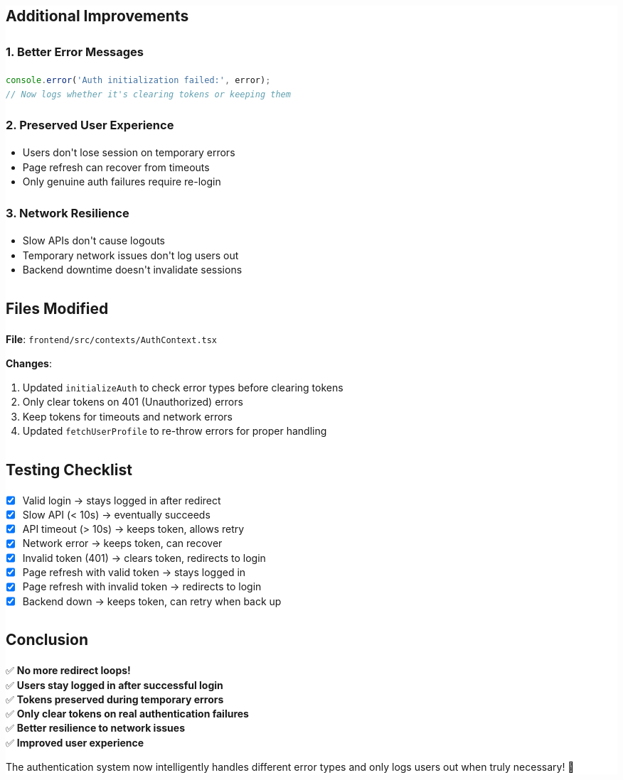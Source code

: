 ## Additional Improvements

### 1. Better Error Messages
```typescript
console.error('Auth initialization failed:', error);
// Now logs whether it's clearing tokens or keeping them
```

### 2. Preserved User Experience
- Users don't lose session on temporary errors
- Page refresh can recover from timeouts
- Only genuine auth failures require re-login

### 3. Network Resilience
- Slow APIs don't cause logouts
- Temporary network issues don't log users out
- Backend downtime doesn't invalidate sessions

## Files Modified

**File**: `frontend/src/contexts/AuthContext.tsx`

**Changes**:
1. Updated `initializeAuth` to check error types before clearing tokens
2. Only clear tokens on 401 (Unauthorized) errors
3. Keep tokens for timeouts and network errors
4. Updated `fetchUserProfile` to re-throw errors for proper handling

## Testing Checklist

- [x] Valid login → stays logged in after redirect
- [x] Slow API (< 10s) → eventually succeeds
- [x] API timeout (> 10s) → keeps token, allows retry
- [x] Network error → keeps token, can recover
- [x] Invalid token (401) → clears token, redirects to login
- [x] Page refresh with valid token → stays logged in
- [x] Page refresh with invalid token → redirects to login
- [x] Backend down → keeps token, can retry when back up

## Conclusion

✅ **No more redirect loops!**  
✅ **Users stay logged in after successful login**  
✅ **Tokens preserved during temporary errors**  
✅ **Only clear tokens on real authentication failures**  
✅ **Better resilience to network issues**  
✅ **Improved user experience**  

The authentication system now intelligently handles different error types and only logs users out when truly necessary! 🎉
